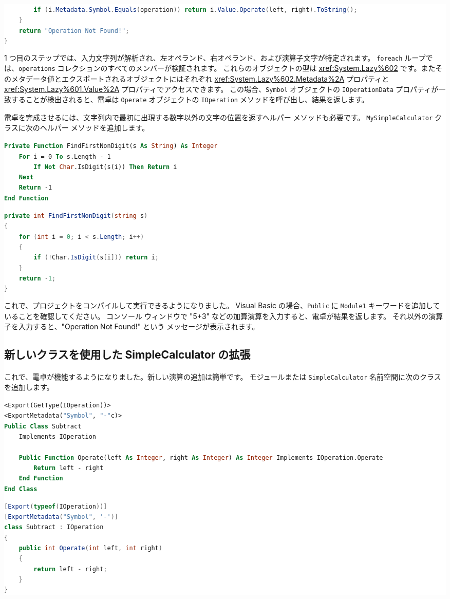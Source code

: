 ```csharp
        if (i.Metadata.Symbol.Equals(operation)) return i.Value.Operate(left, right).ToString();
    }
    return "Operation Not Found!";
}
```

1 つ目のステップでは、入力文字列が解析され、左オペランド、右オペランド、および演算子文字が特定されます。 `foreach` ループでは、`operations` コレクションのすべてのメンバーが検証されます。 これらのオブジェクトの型は <xref:System.Lazy%602> です。またそのメタデータ値とエクスポートされるオブジェクトにはそれぞれ <xref:System.Lazy%602.Metadata%2A> プロパティと <xref:System.Lazy%601.Value%2A> プロパティでアクセスできます。 この場合、`Symbol` オブジェクトの `IOperationData` プロパティが一致することが検出されると、電卓は `Operate` オブジェクトの `IOperation` メソッドを呼び出し、結果を返します。

電卓を完成させるには、文字列内で最初に出現する数字以外の文字の位置を返すヘルパー メソッドも必要です。 `MySimpleCalculator` クラスに次のヘルパー メソッドを追加します。

```vb
Private Function FindFirstNonDigit(s As String) As Integer
    For i = 0 To s.Length - 1
        If Not Char.IsDigit(s(i)) Then Return i
    Next
    Return -1
End Function
```

```csharp
private int FindFirstNonDigit(string s)
{
    for (int i = 0; i < s.Length; i++)
    {
        if (!Char.IsDigit(s[i])) return i;
    }
    return -1;
}
```

これで、プロジェクトをコンパイルして実行できるようになりました。 Visual Basic の場合、`Public` に `Module1` キーワードを追加していることを確認してください。 コンソール ウィンドウで "5+3" などの加算演算を入力すると、電卓が結果を返します。 それ以外の演算子を入力すると、"Operation Not Found!" という メッセージが表示されます。

## <a name="extending-simplecalculator-using-a-new-class"></a>新しいクラスを使用した SimpleCalculator の拡張

これで、電卓が機能するようになりました。新しい演算の追加は簡単です。 モジュールまたは `SimpleCalculator` 名前空間に次のクラスを追加します。

```vb
<Export(GetType(IOperation))>
<ExportMetadata("Symbol", "-"c)>
Public Class Subtract
    Implements IOperation

    Public Function Operate(left As Integer, right As Integer) As Integer Implements IOperation.Operate
        Return left - right
    End Function
End Class
```

```csharp
[Export(typeof(IOperation))]
[ExportMetadata("Symbol", '-')]
class Subtract : IOperation
{
    public int Operate(int left, int right)
    {
        return left - right;
    }
}
```
